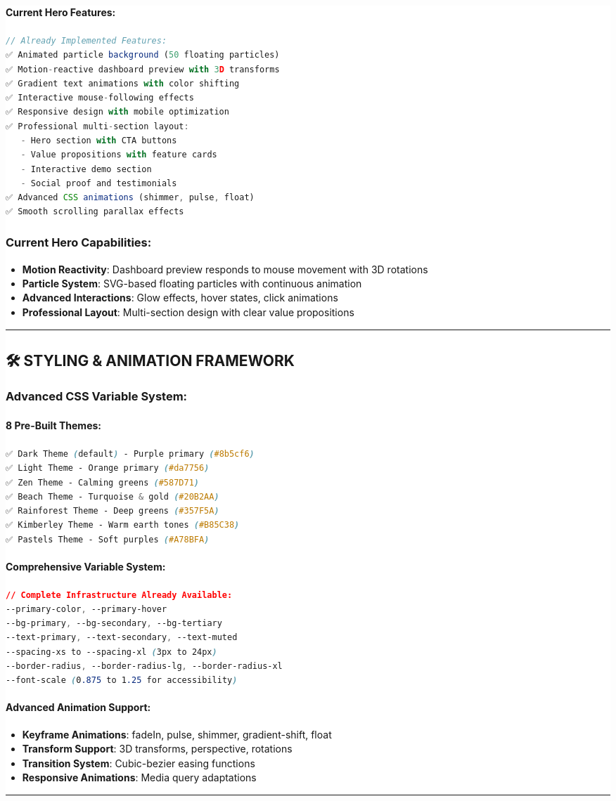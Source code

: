 #### **Current Hero Features:**
```javascript
// Already Implemented Features:
✅ Animated particle background (50 floating particles)
✅ Motion-reactive dashboard preview with 3D transforms
✅ Gradient text animations with color shifting
✅ Interactive mouse-following effects
✅ Responsive design with mobile optimization
✅ Professional multi-section layout:
   - Hero section with CTA buttons
   - Value propositions with feature cards
   - Interactive demo section
   - Social proof and testimonials
✅ Advanced CSS animations (shimmer, pulse, float)
✅ Smooth scrolling parallax effects
```

### **Current Hero Capabilities:**
- **Motion Reactivity**: Dashboard preview responds to mouse movement with 3D rotations
- **Particle System**: SVG-based floating particles with continuous animation
- **Advanced Interactions**: Glow effects, hover states, click animations
- **Professional Layout**: Multi-section design with clear value propositions

---

## 🛠️ STYLING & ANIMATION FRAMEWORK

### **Advanced CSS Variable System:**

#### **8 Pre-Built Themes:**
```css
✅ Dark Theme (default) - Purple primary (#8b5cf6)
✅ Light Theme - Orange primary (#da7756) 
✅ Zen Theme - Calming greens (#587D71)
✅ Beach Theme - Turquoise & gold (#20B2AA)
✅ Rainforest Theme - Deep greens (#357F5A)
✅ Kimberley Theme - Warm earth tones (#B85C38)
✅ Pastels Theme - Soft purples (#A78BFA)
```

#### **Comprehensive Variable System:**
```css
// Complete Infrastructure Already Available:
--primary-color, --primary-hover
--bg-primary, --bg-secondary, --bg-tertiary
--text-primary, --text-secondary, --text-muted
--spacing-xs to --spacing-xl (3px to 24px)
--border-radius, --border-radius-lg, --border-radius-xl
--font-scale (0.875 to 1.25 for accessibility)
```

#### **Advanced Animation Support:**
- **Keyframe Animations**: fadeIn, pulse, shimmer, gradient-shift, float
- **Transform Support**: 3D transforms, perspective, rotations
- **Transition System**: Cubic-bezier easing functions
- **Responsive Animations**: Media query adaptations

---